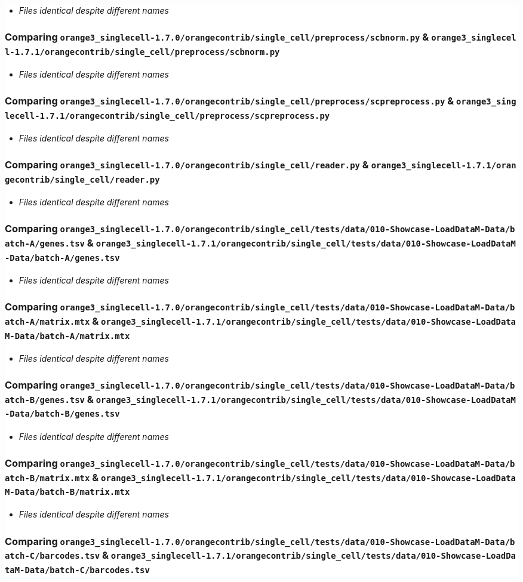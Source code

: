  * *Files identical despite different names*

### Comparing `orange3_singlecell-1.7.0/orangecontrib/single_cell/preprocess/scbnorm.py` & `orange3_singlecell-1.7.1/orangecontrib/single_cell/preprocess/scbnorm.py`

 * *Files identical despite different names*

### Comparing `orange3_singlecell-1.7.0/orangecontrib/single_cell/preprocess/scpreprocess.py` & `orange3_singlecell-1.7.1/orangecontrib/single_cell/preprocess/scpreprocess.py`

 * *Files identical despite different names*

### Comparing `orange3_singlecell-1.7.0/orangecontrib/single_cell/reader.py` & `orange3_singlecell-1.7.1/orangecontrib/single_cell/reader.py`

 * *Files identical despite different names*

### Comparing `orange3_singlecell-1.7.0/orangecontrib/single_cell/tests/data/010-Showcase-LoadDataM-Data/batch-A/genes.tsv` & `orange3_singlecell-1.7.1/orangecontrib/single_cell/tests/data/010-Showcase-LoadDataM-Data/batch-A/genes.tsv`

 * *Files identical despite different names*

### Comparing `orange3_singlecell-1.7.0/orangecontrib/single_cell/tests/data/010-Showcase-LoadDataM-Data/batch-A/matrix.mtx` & `orange3_singlecell-1.7.1/orangecontrib/single_cell/tests/data/010-Showcase-LoadDataM-Data/batch-A/matrix.mtx`

 * *Files identical despite different names*

### Comparing `orange3_singlecell-1.7.0/orangecontrib/single_cell/tests/data/010-Showcase-LoadDataM-Data/batch-B/genes.tsv` & `orange3_singlecell-1.7.1/orangecontrib/single_cell/tests/data/010-Showcase-LoadDataM-Data/batch-B/genes.tsv`

 * *Files identical despite different names*

### Comparing `orange3_singlecell-1.7.0/orangecontrib/single_cell/tests/data/010-Showcase-LoadDataM-Data/batch-B/matrix.mtx` & `orange3_singlecell-1.7.1/orangecontrib/single_cell/tests/data/010-Showcase-LoadDataM-Data/batch-B/matrix.mtx`

 * *Files identical despite different names*

### Comparing `orange3_singlecell-1.7.0/orangecontrib/single_cell/tests/data/010-Showcase-LoadDataM-Data/batch-C/barcodes.tsv` & `orange3_singlecell-1.7.1/orangecontrib/single_cell/tests/data/010-Showcase-LoadDataM-Data/batch-C/barcodes.tsv`
